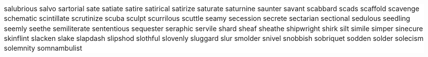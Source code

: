 salubrious
salvo
sartorial
sate
satiate
satire
satirical
satirize
saturate
saturnine
saunter
savant
scabbard
scads
scaffold
scavenge
schematic
scintillate
scrutinize
scuba
sculpt
scurrilous
scuttle
seamy
secession
secrete
sectarian
sectional
sedulous
seedling
seemly
seethe
semiliterate
sententious
sequester
seraphic
servile
shard
sheaf
sheathe
shipwright
shirk
silt
simile
simper
sinecure
skinflint
slacken
slake
slapdash
slipshod
slothful
slovenly
sluggard
slur
smolder
snivel
snobbish
sobriquet
sodden
solder
solecism
solemnity
somnambulist